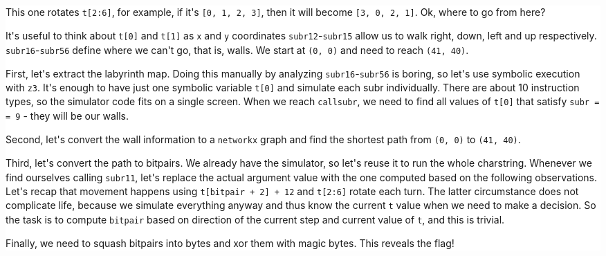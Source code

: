 This one rotates `t[2:6]`, for example, if it's `[0, 1, 2, 3]`, then it will
become `[3, 0, 2, 1]`. Ok, where to go from here?

It's useful to think about `t[0]` and `t[1]` as `x` and `y` coordinates
`subr12`-`subr15` allow us to walk right, down, left and up respectively.
`subr16`-`subr56` define where we can't go, that is, walls. We start at `(0, 0)`
and need to reach `(41, 40)`.

First, let's extract the labyrinth map. Doing this manually by analyzing
`subr16`-`subr56` is boring, so let's use symbolic execution with `z3`. It's
enough to have just one symbolic variable `t[0]` and simulate each subr
individually. There are about 10 instruction types, so the simulator code fits
on a single screen. When we reach `callsubr`, we need to find all values of
`t[0]` that satisfy `subr == 9` - they will be our walls.

Second, let's convert the wall information to a `networkx` graph and find the
shortest path from `(0, 0)` to `(41, 40)`.

Third, let's convert the path to bitpairs. We already have the simulator, so
let's reuse it to run the whole charstring. Whenever we find ourselves calling
`subr11`, let's replace the actual argument value with the one computed based on
the following observations. Let's recap that movement happens using
`t[bitpair + 2] + 12` and `t[2:6]` rotate each turn. The latter circumstance
does not complicate life, because we simulate everything anyway and thus know
the current `t` value when we need to make a decision. So the task is to compute
`bitpair` based on direction of the current step and current value of `t`, and
this is trivial.

Finally, we need to squash bitpairs into bytes and xor them with magic bytes.
This reveals the flag!
